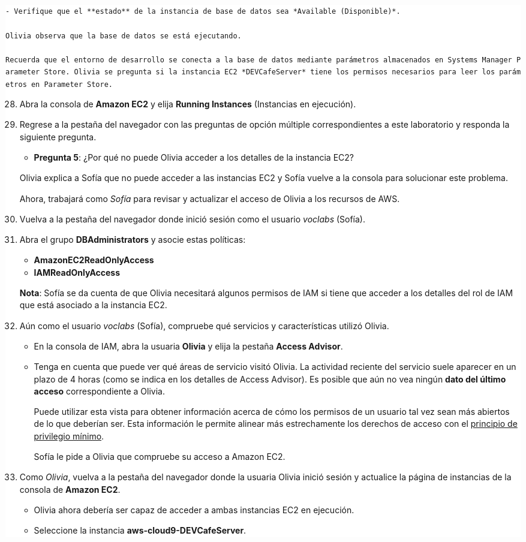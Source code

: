     - Verifique que el **estado** de la instancia de base de datos sea *Available (Disponible)*.

    Olivia observa que la base de datos se está ejecutando.

    Recuerda que el entorno de desarrollo se conecta a la base de datos mediante parámetros almacenados en Systems Manager Parameter Store. Olivia se pregunta si la instancia EC2 *DEVCafeServer* tiene los permisos necesarios para leer los parámetros en Parameter Store.



28. Abra la consola de **Amazon EC2** y elija **Running Instances** (Instancias en ejecución).




29. Regrese a la pestaña del navegador con las preguntas de opción múltiple correspondientes a este laboratorio y responda la siguiente pregunta.

    - **Pregunta 5**: ¿Por qué no puede Olivia acceder a los detalles de la instancia EC2?

    Olivia explica a Sofía que no puede acceder a las instancias EC2 y Sofía vuelve a la consola para solucionar este problema.

    Ahora, trabajará como *Sofía* para revisar y actualizar el acceso de Olivia a los recursos de AWS.



30. Vuelva a la pestaña del navegador donde inició sesión como el usuario *voclabs* (Sofía).




31. Abra el grupo **DBAdministrators** y asocie estas políticas:
    - **AmazonEC2ReadOnlyAccess**
    - **IAMReadOnlyAccess**

    **Nota**: Sofía se da cuenta de que Olivia necesitará algunos permisos de IAM si tiene que acceder a los detalles del rol de IAM que está asociado a la instancia EC2.



32. Aún como el usuario *voclabs* (Sofía), compruebe qué servicios y características utilizó Olivia.

    - En la consola de IAM, abra la usuaria **Olivia** y elija la pestaña **Access Advisor**.
    - Tenga en cuenta que puede ver qué áreas de servicio visitó Olivia. La actividad reciente del servicio suele aparecer en un plazo de 4 horas (como se indica en los detalles de Access Advisor). Es posible que aún no vea ningún **dato del último acceso** correspondiente a Olivia.

       <i class="fas fa-info-circle"></i> Puede utilizar esta vista para obtener información acerca de cómo los permisos de un usuario tal vez sean más abiertos de lo que deberían ser. Esta información le permite alinear más estrechamente los derechos de acceso con el [principio de privilegio mínimo](https://docs.aws.amazon.com/IAM/latest/UserGuide/best-practices.html#grant-least-privilege).

       Sofía le pide a Olivia que compruebe su acceso a Amazon EC2.



33. Como *Olivia*, vuelva a la pestaña del navegador donde la usuaria Olivia inició sesión y actualice la página de instancias de la consola de **Amazon EC2**.

    - Olivia ahora debería ser capaz de acceder a ambas instancias EC2 en ejecución.

    - Seleccione la instancia **aws-cloud9-DEVCafeServer**.
